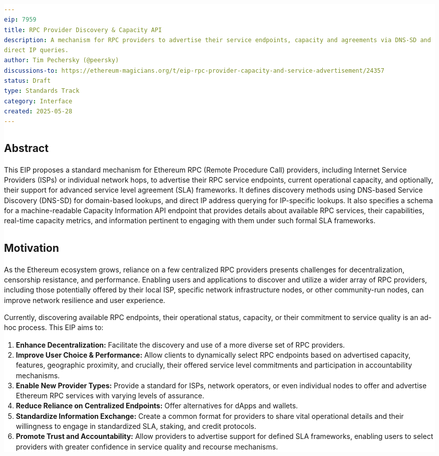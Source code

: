 ```yaml
---
eip: 7959
title: RPC Provider Discovery & Capacity API
description: A mechanism for RPC providers to advertise their service endpoints, capacity and agreements via DNS-SD and direct IP queries.
author: Tim Pechersky (@peersky)
discussions-to: https://ethereum-magicians.org/t/eip-rpc-provider-capacity-and-service-advertisement/24357
status: Draft
type: Standards Track
category: Interface
created: 2025-05-28
---
```


## **Abstract**

This EIP proposes a standard mechanism for Ethereum RPC (Remote Procedure Call) providers, including Internet Service Providers (ISPs) or individual network hops, to advertise their RPC service endpoints, current operational capacity, and optionally, their support for advanced service level agreement (SLA) frameworks. It defines discovery methods using DNS-based Service Discovery (DNS-SD) for domain-based lookups, and direct IP address querying for IP-specific lookups. It also specifies a schema for a machine-readable Capacity Information API endpoint that provides details about available RPC services, their capabilities, real-time capacity metrics, and information pertinent to engaging with them under such formal SLA frameworks.

## **Motivation**

As the Ethereum ecosystem grows, reliance on a few centralized RPC providers presents challenges for decentralization, censorship resistance, and performance. Enabling users and applications to discover and utilize a wider array of RPC providers, including those potentially offered by their local ISP, specific network infrastructure nodes, or other community-run nodes, can improve network resilience and user experience.

Currently, discovering available RPC endpoints, their operational status, capacity, or their commitment to service quality is an ad-hoc process. This EIP aims to:

1. **Enhance Decentralization:** Facilitate the discovery and use of a more diverse set of RPC providers.
2. **Improve User Choice & Performance:** Allow clients to dynamically select RPC endpoints based on advertised capacity, features, geographic proximity, and crucially, their offered service level commitments and participation in accountability mechanisms.
3. **Enable New Provider Types:** Provide a standard for ISPs, network operators, or even individual nodes to offer and advertise Ethereum RPC services with varying levels of assurance.
4. **Reduce Reliance on Centralized Endpoints:** Offer alternatives for dApps and wallets.
5. **Standardize Information Exchange:** Create a common format for providers to share vital operational details and their willingness to engage in standardized SLA, staking, and credit protocols.
6. **Promote Trust and Accountability:** Allow providers to advertise support for defined SLA frameworks, enabling users to select providers with greater confidence in service quality and recourse mechanisms.

